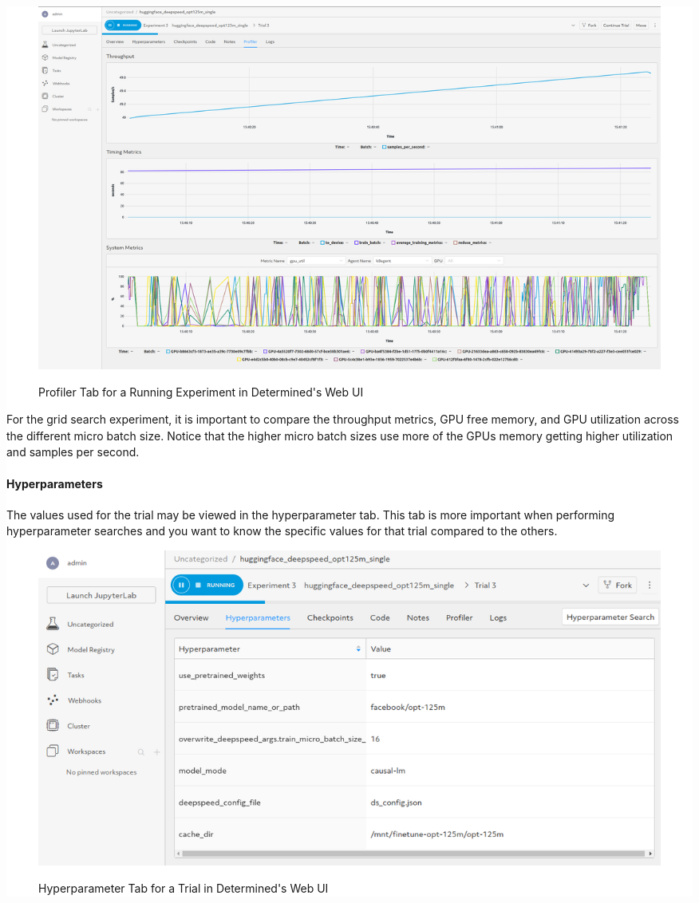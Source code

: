 <figure><img src="../../../.gitbook/assets/image (45) (1).png" alt=""><figcaption><p>Profiler Tab for a Running Experiment in Determined's Web UI</p></figcaption></figure>

For the grid search experiment, it is important to compare the throughput metrics, GPU free memory, and GPU utilization across the different micro batch size. Notice that the higher micro batch sizes use more of the GPUs memory getting higher utilization and samples per second.

#### Hyperparameters

The values used for the trial may be viewed in the hyperparameter tab. This tab is more important when performing hyperparameter searches and you want to know the specific values for that trial compared to the others.

<figure><img src="../../../.gitbook/assets/image (10) (4).png" alt=""><figcaption><p>Hyperparameter Tab for a Trial in Determined's Web UI</p></figcaption></figure>
